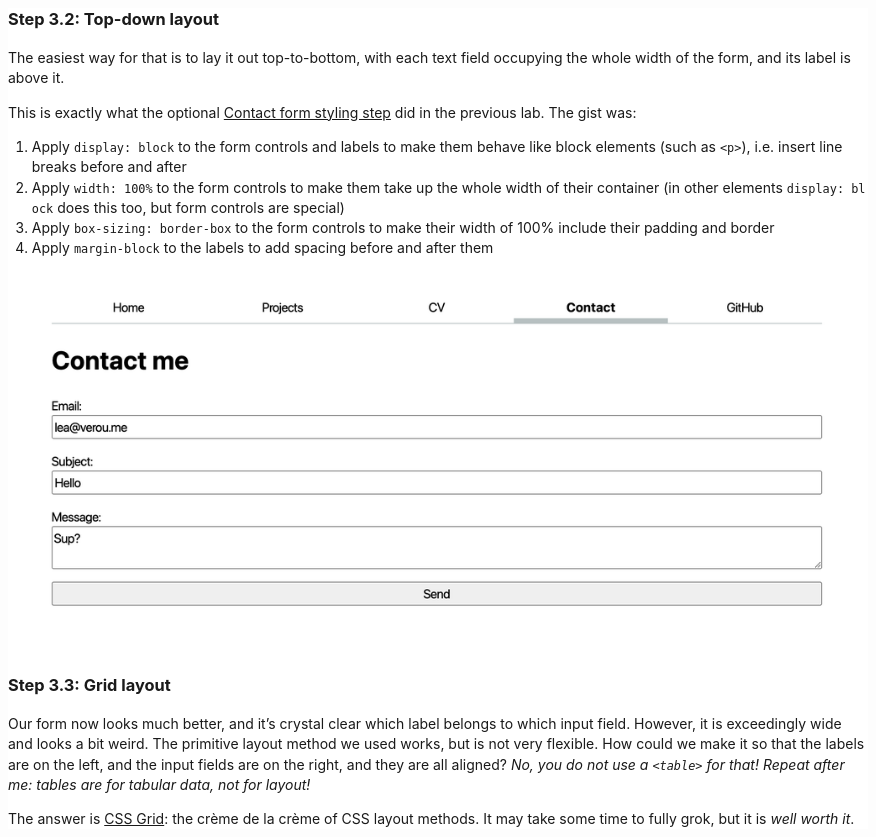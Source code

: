 ### Step 3.2: Top-down layout

The easiest way for that is to lay it out top-to-bottom, with each text field occupying the whole width of the form,
and its label is above it.

This is exactly what the optional [Contact form styling step](../lab01/#styling-contact-form) did in the previous lab.
The gist was:

1. Apply `display: block` to the form controls and labels to make them behave like block elements (such as `<p>`), i.e. insert line breaks before and after
2. Apply `width: 100%` to the form controls to make them take up the whole width of their container (in other elements `display: block` does this too, but form controls are special)
3. Apply `box-sizing: border-box` to the form controls to make their width of 100% include their padding and border
4. Apply `margin-block` to the labels to add spacing before and after them

<img src="images/step3-2.png" alt="Screenshot of contact form after this step" class="browser">

### Step 3.3: Grid layout

Our form now looks much better, and it’s crystal clear which label belongs to which input field.
However, it is exceedingly wide and looks a bit weird.
The primitive layout method we used works, but is not very flexible.
How could we make it so that the labels are on the left, and the input fields are on the right, and they are all aligned?
_No, you do *not* use a `<table>` for that! Repeat after me: tables are for tabular data, not for layout!_

The answer is [CSS Grid](https://developer.mozilla.org/en-US/docs/Web/CSS/CSS_Grid_Layout/Basic_Concepts_of_Grid_Layout):
the crème de la crème of CSS layout methods.
It may take some time to fully grok, but it is _well worth it_.
